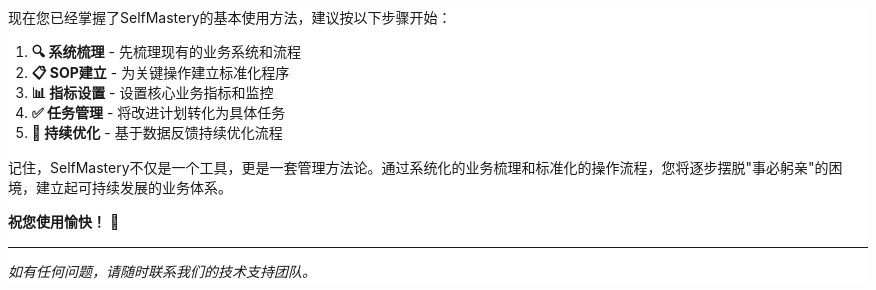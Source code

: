 现在您已经掌握了SelfMastery的基本使用方法，建议按以下步骤开始：

1. **🔍 系统梳理** - 先梳理现有的业务系统和流程
2. **📋 SOP建立** - 为关键操作建立标准化程序
3. **📊 指标设置** - 设置核心业务指标和监控
4. **✅ 任务管理** - 将改进计划转化为具体任务
5. **🔄 持续优化** - 基于数据反馈持续优化流程

记住，SelfMastery不仅是一个工具，更是一套管理方法论。通过系统化的业务梳理和标准化的操作流程，您将逐步摆脱"事必躬亲"的困境，建立起可持续发展的业务体系。

**祝您使用愉快！** 🚀

---

*如有任何问题，请随时联系我们的技术支持团队。*